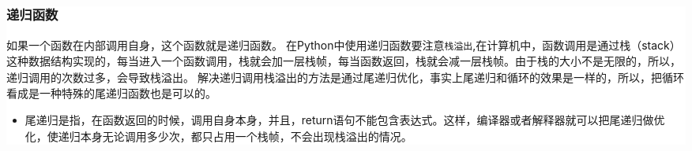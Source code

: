 ### 递归函数
如果一个函数在内部调用自身，这个函数就是递归函数。
在Python中使用递归函数要注意`栈溢出`,在计算机中，函数调用是通过栈（stack）这种数据结构实现的，每当进入一个函数调用，栈就会加一层栈帧，每当函数返回，栈就会减一层栈帧。由于栈的大小不是无限的，所以，递归调用的次数过多，会导致栈溢出。
解决递归调用栈溢出的方法是通过尾递归优化，事实上尾递归和循环的效果是一样的，所以，把循环看成是一种特殊的尾递归函数也是可以的。
- 尾递归是指，在函数返回的时候，调用自身本身，并且，return语句不能包含表达式。这样，编译器或者解释器就可以把尾递归做优化，使递归本身无论调用多少次，都只占用一个栈帧，不会出现栈溢出的情况。
